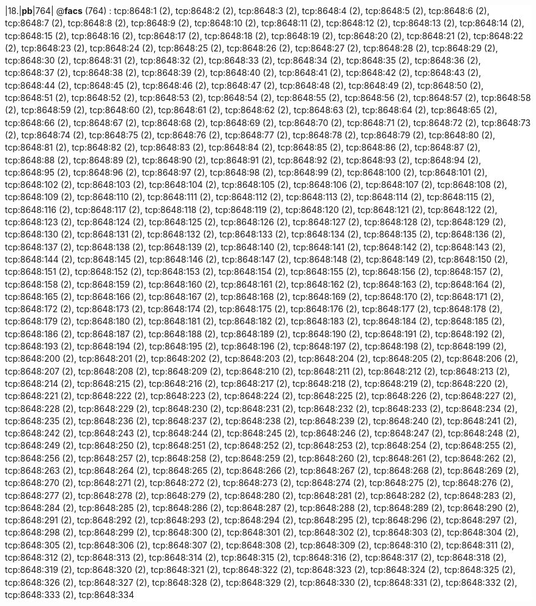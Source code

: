 |18.|__pb__|764| @__facs__ (764) : tcp:8648:1 (2), tcp:8648:2 (2), tcp:8648:3 (2), tcp:8648:4 (2), tcp:8648:5 (2), tcp:8648:6 (2), tcp:8648:7 (2), tcp:8648:8 (2), tcp:8648:9 (2), tcp:8648:10 (2), tcp:8648:11 (2), tcp:8648:12 (2), tcp:8648:13 (2), tcp:8648:14 (2), tcp:8648:15 (2), tcp:8648:16 (2), tcp:8648:17 (2), tcp:8648:18 (2), tcp:8648:19 (2), tcp:8648:20 (2), tcp:8648:21 (2), tcp:8648:22 (2), tcp:8648:23 (2), tcp:8648:24 (2), tcp:8648:25 (2), tcp:8648:26 (2), tcp:8648:27 (2), tcp:8648:28 (2), tcp:8648:29 (2), tcp:8648:30 (2), tcp:8648:31 (2), tcp:8648:32 (2), tcp:8648:33 (2), tcp:8648:34 (2), tcp:8648:35 (2), tcp:8648:36 (2), tcp:8648:37 (2), tcp:8648:38 (2), tcp:8648:39 (2), tcp:8648:40 (2), tcp:8648:41 (2), tcp:8648:42 (2), tcp:8648:43 (2), tcp:8648:44 (2), tcp:8648:45 (2), tcp:8648:46 (2), tcp:8648:47 (2), tcp:8648:48 (2), tcp:8648:49 (2), tcp:8648:50 (2), tcp:8648:51 (2), tcp:8648:52 (2), tcp:8648:53 (2), tcp:8648:54 (2), tcp:8648:55 (2), tcp:8648:56 (2), tcp:8648:57 (2), tcp:8648:58 (2), tcp:8648:59 (2), tcp:8648:60 (2), tcp:8648:61 (2), tcp:8648:62 (2), tcp:8648:63 (2), tcp:8648:64 (2), tcp:8648:65 (2), tcp:8648:66 (2), tcp:8648:67 (2), tcp:8648:68 (2), tcp:8648:69 (2), tcp:8648:70 (2), tcp:8648:71 (2), tcp:8648:72 (2), tcp:8648:73 (2), tcp:8648:74 (2), tcp:8648:75 (2), tcp:8648:76 (2), tcp:8648:77 (2), tcp:8648:78 (2), tcp:8648:79 (2), tcp:8648:80 (2), tcp:8648:81 (2), tcp:8648:82 (2), tcp:8648:83 (2), tcp:8648:84 (2), tcp:8648:85 (2), tcp:8648:86 (2), tcp:8648:87 (2), tcp:8648:88 (2), tcp:8648:89 (2), tcp:8648:90 (2), tcp:8648:91 (2), tcp:8648:92 (2), tcp:8648:93 (2), tcp:8648:94 (2), tcp:8648:95 (2), tcp:8648:96 (2), tcp:8648:97 (2), tcp:8648:98 (2), tcp:8648:99 (2), tcp:8648:100 (2), tcp:8648:101 (2), tcp:8648:102 (2), tcp:8648:103 (2), tcp:8648:104 (2), tcp:8648:105 (2), tcp:8648:106 (2), tcp:8648:107 (2), tcp:8648:108 (2), tcp:8648:109 (2), tcp:8648:110 (2), tcp:8648:111 (2), tcp:8648:112 (2), tcp:8648:113 (2), tcp:8648:114 (2), tcp:8648:115 (2), tcp:8648:116 (2), tcp:8648:117 (2), tcp:8648:118 (2), tcp:8648:119 (2), tcp:8648:120 (2), tcp:8648:121 (2), tcp:8648:122 (2), tcp:8648:123 (2), tcp:8648:124 (2), tcp:8648:125 (2), tcp:8648:126 (2), tcp:8648:127 (2), tcp:8648:128 (2), tcp:8648:129 (2), tcp:8648:130 (2), tcp:8648:131 (2), tcp:8648:132 (2), tcp:8648:133 (2), tcp:8648:134 (2), tcp:8648:135 (2), tcp:8648:136 (2), tcp:8648:137 (2), tcp:8648:138 (2), tcp:8648:139 (2), tcp:8648:140 (2), tcp:8648:141 (2), tcp:8648:142 (2), tcp:8648:143 (2), tcp:8648:144 (2), tcp:8648:145 (2), tcp:8648:146 (2), tcp:8648:147 (2), tcp:8648:148 (2), tcp:8648:149 (2), tcp:8648:150 (2), tcp:8648:151 (2), tcp:8648:152 (2), tcp:8648:153 (2), tcp:8648:154 (2), tcp:8648:155 (2), tcp:8648:156 (2), tcp:8648:157 (2), tcp:8648:158 (2), tcp:8648:159 (2), tcp:8648:160 (2), tcp:8648:161 (2), tcp:8648:162 (2), tcp:8648:163 (2), tcp:8648:164 (2), tcp:8648:165 (2), tcp:8648:166 (2), tcp:8648:167 (2), tcp:8648:168 (2), tcp:8648:169 (2), tcp:8648:170 (2), tcp:8648:171 (2), tcp:8648:172 (2), tcp:8648:173 (2), tcp:8648:174 (2), tcp:8648:175 (2), tcp:8648:176 (2), tcp:8648:177 (2), tcp:8648:178 (2), tcp:8648:179 (2), tcp:8648:180 (2), tcp:8648:181 (2), tcp:8648:182 (2), tcp:8648:183 (2), tcp:8648:184 (2), tcp:8648:185 (2), tcp:8648:186 (2), tcp:8648:187 (2), tcp:8648:188 (2), tcp:8648:189 (2), tcp:8648:190 (2), tcp:8648:191 (2), tcp:8648:192 (2), tcp:8648:193 (2), tcp:8648:194 (2), tcp:8648:195 (2), tcp:8648:196 (2), tcp:8648:197 (2), tcp:8648:198 (2), tcp:8648:199 (2), tcp:8648:200 (2), tcp:8648:201 (2), tcp:8648:202 (2), tcp:8648:203 (2), tcp:8648:204 (2), tcp:8648:205 (2), tcp:8648:206 (2), tcp:8648:207 (2), tcp:8648:208 (2), tcp:8648:209 (2), tcp:8648:210 (2), tcp:8648:211 (2), tcp:8648:212 (2), tcp:8648:213 (2), tcp:8648:214 (2), tcp:8648:215 (2), tcp:8648:216 (2), tcp:8648:217 (2), tcp:8648:218 (2), tcp:8648:219 (2), tcp:8648:220 (2), tcp:8648:221 (2), tcp:8648:222 (2), tcp:8648:223 (2), tcp:8648:224 (2), tcp:8648:225 (2), tcp:8648:226 (2), tcp:8648:227 (2), tcp:8648:228 (2), tcp:8648:229 (2), tcp:8648:230 (2), tcp:8648:231 (2), tcp:8648:232 (2), tcp:8648:233 (2), tcp:8648:234 (2), tcp:8648:235 (2), tcp:8648:236 (2), tcp:8648:237 (2), tcp:8648:238 (2), tcp:8648:239 (2), tcp:8648:240 (2), tcp:8648:241 (2), tcp:8648:242 (2), tcp:8648:243 (2), tcp:8648:244 (2), tcp:8648:245 (2), tcp:8648:246 (2), tcp:8648:247 (2), tcp:8648:248 (2), tcp:8648:249 (2), tcp:8648:250 (2), tcp:8648:251 (2), tcp:8648:252 (2), tcp:8648:253 (2), tcp:8648:254 (2), tcp:8648:255 (2), tcp:8648:256 (2), tcp:8648:257 (2), tcp:8648:258 (2), tcp:8648:259 (2), tcp:8648:260 (2), tcp:8648:261 (2), tcp:8648:262 (2), tcp:8648:263 (2), tcp:8648:264 (2), tcp:8648:265 (2), tcp:8648:266 (2), tcp:8648:267 (2), tcp:8648:268 (2), tcp:8648:269 (2), tcp:8648:270 (2), tcp:8648:271 (2), tcp:8648:272 (2), tcp:8648:273 (2), tcp:8648:274 (2), tcp:8648:275 (2), tcp:8648:276 (2), tcp:8648:277 (2), tcp:8648:278 (2), tcp:8648:279 (2), tcp:8648:280 (2), tcp:8648:281 (2), tcp:8648:282 (2), tcp:8648:283 (2), tcp:8648:284 (2), tcp:8648:285 (2), tcp:8648:286 (2), tcp:8648:287 (2), tcp:8648:288 (2), tcp:8648:289 (2), tcp:8648:290 (2), tcp:8648:291 (2), tcp:8648:292 (2), tcp:8648:293 (2), tcp:8648:294 (2), tcp:8648:295 (2), tcp:8648:296 (2), tcp:8648:297 (2), tcp:8648:298 (2), tcp:8648:299 (2), tcp:8648:300 (2), tcp:8648:301 (2), tcp:8648:302 (2), tcp:8648:303 (2), tcp:8648:304 (2), tcp:8648:305 (2), tcp:8648:306 (2), tcp:8648:307 (2), tcp:8648:308 (2), tcp:8648:309 (2), tcp:8648:310 (2), tcp:8648:311 (2), tcp:8648:312 (2), tcp:8648:313 (2), tcp:8648:314 (2), tcp:8648:315 (2), tcp:8648:316 (2), tcp:8648:317 (2), tcp:8648:318 (2), tcp:8648:319 (2), tcp:8648:320 (2), tcp:8648:321 (2), tcp:8648:322 (2), tcp:8648:323 (2), tcp:8648:324 (2), tcp:8648:325 (2), tcp:8648:326 (2), tcp:8648:327 (2), tcp:8648:328 (2), tcp:8648:329 (2), tcp:8648:330 (2), tcp:8648:331 (2), tcp:8648:332 (2), tcp:8648:333 (2), tcp:8648:334